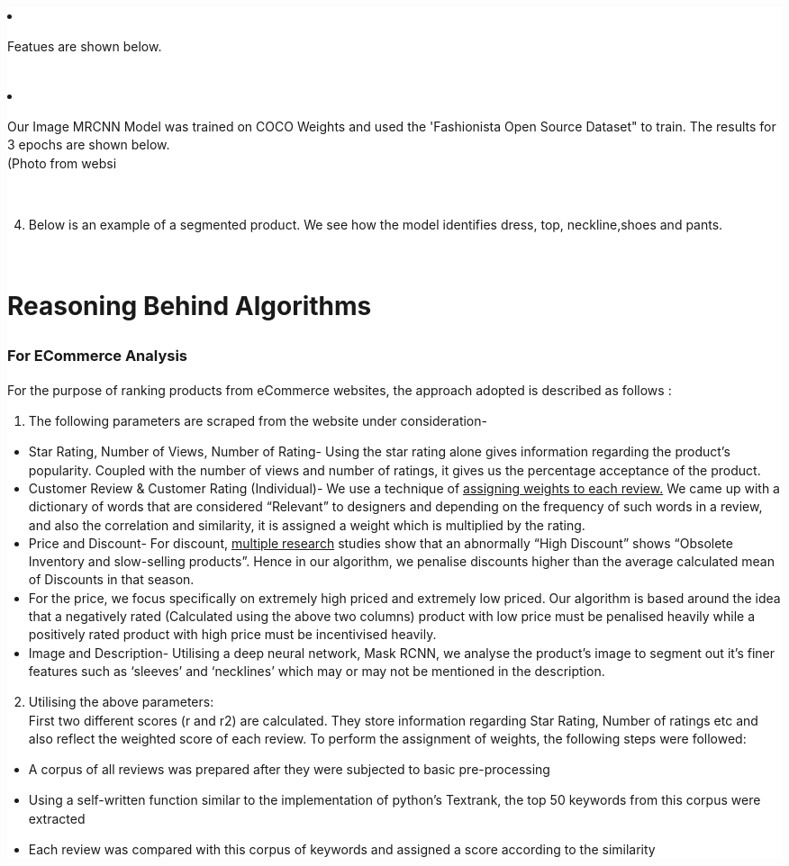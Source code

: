 </li>
<li>
<p>Featues are shown below.<br>
<img src="https://lh6.googleusercontent.com/emuYET_aaugCt_zgmK676Mh7zuYnVx6JVlmDimXh8OiDHe1cBuv0E5opc_3ixVNBkBGEHZZeL7NwP-ugM9RVfQtaKHnnlIPrjj-diFgjy-Pu6SHLjA0pat8jLe-sahLkWOaiZ07w" alt=""></p>
</li>
<li>
<p>Our Image MRCNN Model was trained on COCO Weights and used the 'Fashionista Open Source Dataset" to train. The results for 3 epochs are shown below.<br>
(Photo from websi</p>
</li>
</ol>
<p><img src="https://lh6.googleusercontent.com/CYz_T1Rr-nRyO1JnsUQKH3rxtDIf0aH1OYxwjbnTcySGvkS5mcZfrYkwje7L_eAaHbcODy-jYnoWaEOPwwk4WpvbFvOAsawF8WcY-IUmRQbPVGovwLT5y8dRdN6zg9esrAYlZ6Br" alt=""></p>
<ol start="4">
<li>Below is an example of a segmented product. We see how the model identifies dress, top, neckline,shoes and pants.<br>
<img src="https://lh5.googleusercontent.com/RMvf08KyrtvE4Jt_lJ2jSFJPRFaaZrB6XvNnhdeb0vY0OJ4GBREASr_SHguAKx_-ZfkgKECyNHKUZ9LW1GCu551IWf4Py-k_eXRuzfMs1JwXwqgnkWT9s1cXyTHD4bwCRVzVDV9S" alt=""></li>
</ol>
<h1 id="reasoning-behind-algorithms">Reasoning Behind Algorithms</h1>
<h3 id="for-ecommerce-analysis">For ECommerce Analysis</h3>
<p>For the purpose of ranking products from eCommerce websites, the approach adopted is described as follows :</p>
<ol>
<li>The following parameters are scraped from the website under consideration-</li>
</ol>
<ul>
<li>Star Rating, Number of Views, Number of Rating- Using the star rating alone gives information regarding the product’s popularity. Coupled with the number of views and number of ratings, it gives us the percentage acceptance of the product.</li>
<li>Customer Review &amp; Customer Rating (Individual)- We use a technique of <a href="http://citeseerx.ist.psu.edu/viewdoc/download?doi=10.1.1.892.5478&amp;rep=rep1&amp;type=pdf">assigning weights to each review.</a>  We came up with a dictionary of words that are considered “Relevant” to designers and depending on the frequency of such words in a review, and also the correlation and similarity, it is assigned a weight which is multiplied by the rating.</li>
<li>Price and Discount- For discount, <a href="https://www.entrepreneur.com/article/220091">multiple research</a> studies show that an abnormally “High Discount” shows “Obsolete Inventory and slow-selling products”. Hence in our algorithm, we penalise discounts higher than the average calculated mean of Discounts in that season.</li>
<li>For the price, we focus specifically on extremely high priced and extremely low priced. Our algorithm is based around the idea that a negatively rated (Calculated using the above two columns) product with low price must be penalised heavily while a positively rated product with high price must be incentivised heavily.</li>
<li>Image and Description- Utilising a deep neural network, Mask RCNN, we analyse the product’s image to segment out it’s finer features such as ‘sleeves’ and ‘necklines’ which may or may not be mentioned in the description.</li>
</ul>
<ol start="2">
<li>Utilising the above parameters:<br>
First two different scores (r and r2) are calculated. They store information regarding Star Rating, Number of ratings etc and also reflect the weighted score of each review. To perform the assignment of weights, the following steps were followed:</li>
</ol>
<ul>
<li>
<p>A corpus of all reviews was prepared after they were subjected to basic pre-processing</p>
</li>
<li>
<p>Using a self-written function similar to the implementation of python’s Textrank, the top 50 keywords from this corpus were extracted</p>
</li>
<li>
<p>Each review was compared with this corpus of keywords and assigned a score according to the similarity</p>